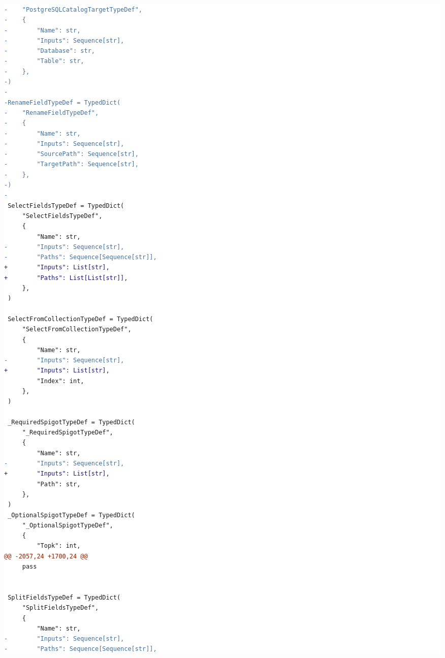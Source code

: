 ```diff
-    "PostgreSQLCatalogTargetTypeDef",
-    {
-        "Name": str,
-        "Inputs": Sequence[str],
-        "Database": str,
-        "Table": str,
-    },
-)
-
-RenameFieldTypeDef = TypedDict(
-    "RenameFieldTypeDef",
-    {
-        "Name": str,
-        "Inputs": Sequence[str],
-        "SourcePath": Sequence[str],
-        "TargetPath": Sequence[str],
-    },
-)
-
 SelectFieldsTypeDef = TypedDict(
     "SelectFieldsTypeDef",
     {
         "Name": str,
-        "Inputs": Sequence[str],
-        "Paths": Sequence[Sequence[str]],
+        "Inputs": List[str],
+        "Paths": List[List[str]],
     },
 )
 
 SelectFromCollectionTypeDef = TypedDict(
     "SelectFromCollectionTypeDef",
     {
         "Name": str,
-        "Inputs": Sequence[str],
+        "Inputs": List[str],
         "Index": int,
     },
 )
 
 _RequiredSpigotTypeDef = TypedDict(
     "_RequiredSpigotTypeDef",
     {
         "Name": str,
-        "Inputs": Sequence[str],
+        "Inputs": List[str],
         "Path": str,
     },
 )
 _OptionalSpigotTypeDef = TypedDict(
     "_OptionalSpigotTypeDef",
     {
         "Topk": int,
@@ -2057,24 +1700,24 @@
     pass
 
 
 SplitFieldsTypeDef = TypedDict(
     "SplitFieldsTypeDef",
     {
         "Name": str,
-        "Inputs": Sequence[str],
-        "Paths": Sequence[Sequence[str]],
```
